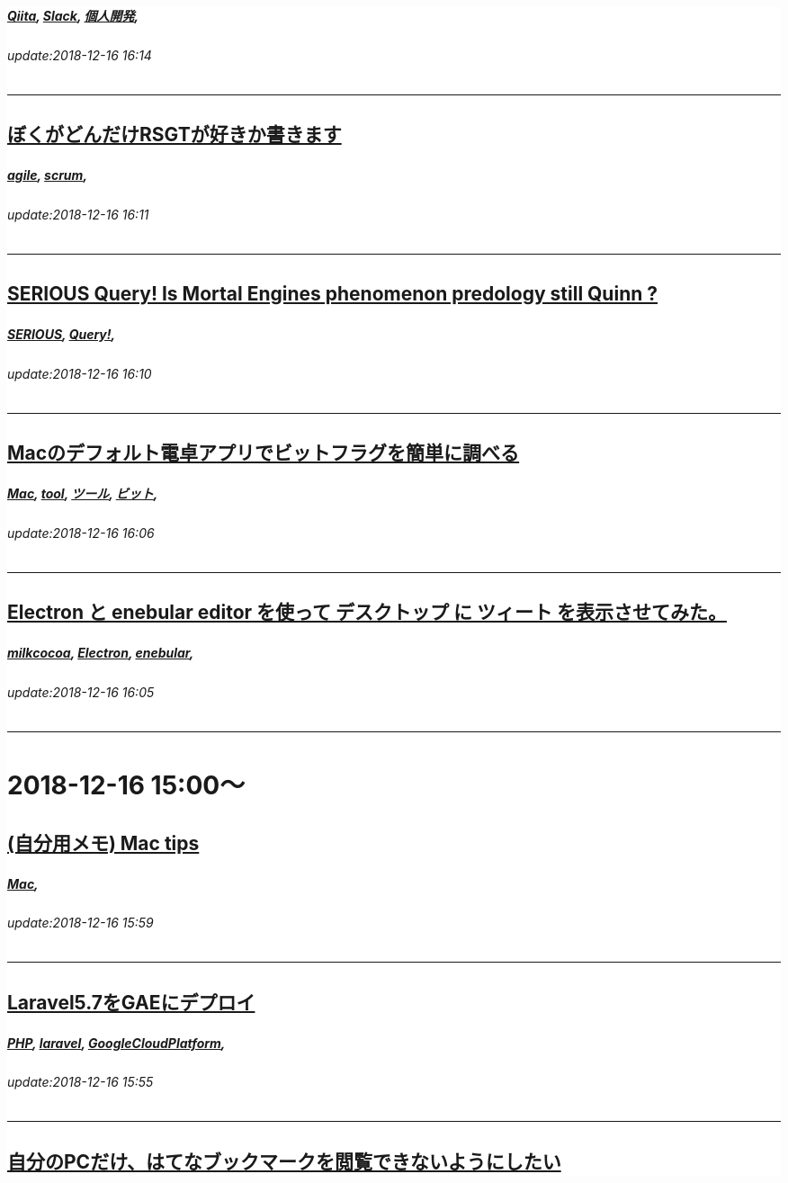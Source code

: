 ##### [Qiita](https://qiita.com/tags/Qiita), [Slack](https://qiita.com/tags/Slack), [個人開発](https://qiita.com/tags/個人開発), 
###### update:2018-12-16 16:14
---
## [ぼくがどんだけRSGTが好きか書きます](https://qiita.com/kaihara@github/items/041ff58f0b536a369ff6)
##### [agile](https://qiita.com/tags/agile), [scrum](https://qiita.com/tags/scrum), 
###### update:2018-12-16 16:11
---
## [SERIOUS Query! Is Mortal Engines phenomenon predology still Quinn ?](https://qiita.com/mickrood/items/4d43cc5ea52672bb1b19)
##### [SERIOUS](https://qiita.com/tags/SERIOUS), [Query!](https://qiita.com/tags/Query!), 
###### update:2018-12-16 16:10
---
## [Macのデフォルト電卓アプリでビットフラグを簡単に調べる](https://qiita.com/shotanue/items/1d02b27062b471903046)
##### [Mac](https://qiita.com/tags/Mac), [tool](https://qiita.com/tags/tool), [ツール](https://qiita.com/tags/ツール), [ビット](https://qiita.com/tags/ビット), 
###### update:2018-12-16 16:06
---
## [Electron と enebular editor を使って デスクトップ に ツィート を表示させてみた。](https://qiita.com/kitazaki/items/11b6b4a95d54df8cea14)
##### [milkcocoa](https://qiita.com/tags/milkcocoa), [Electron](https://qiita.com/tags/Electron), [enebular](https://qiita.com/tags/enebular), 
###### update:2018-12-16 16:05
---




# 2018-12-16 15:00～
## [(自分用メモ) Mac tips](https://qiita.com/atsushi0521/items/b4821f3374bc734c7e3f)
##### [Mac](https://qiita.com/tags/Mac), 
###### update:2018-12-16 15:59
---
## [Laravel5.7をGAEにデプロイ](https://qiita.com/AkiraTameto/items/11713c6090b7979fc663)
##### [PHP](https://qiita.com/tags/PHP), [laravel](https://qiita.com/tags/laravel), [GoogleCloudPlatform](https://qiita.com/tags/GoogleCloudPlatform), 
###### update:2018-12-16 15:55
---
## [自分のPCだけ、はてなブックマークを閲覧できないようにしたい](https://qiita.com/gyutan33/items/6f467d14eb5787140bff)